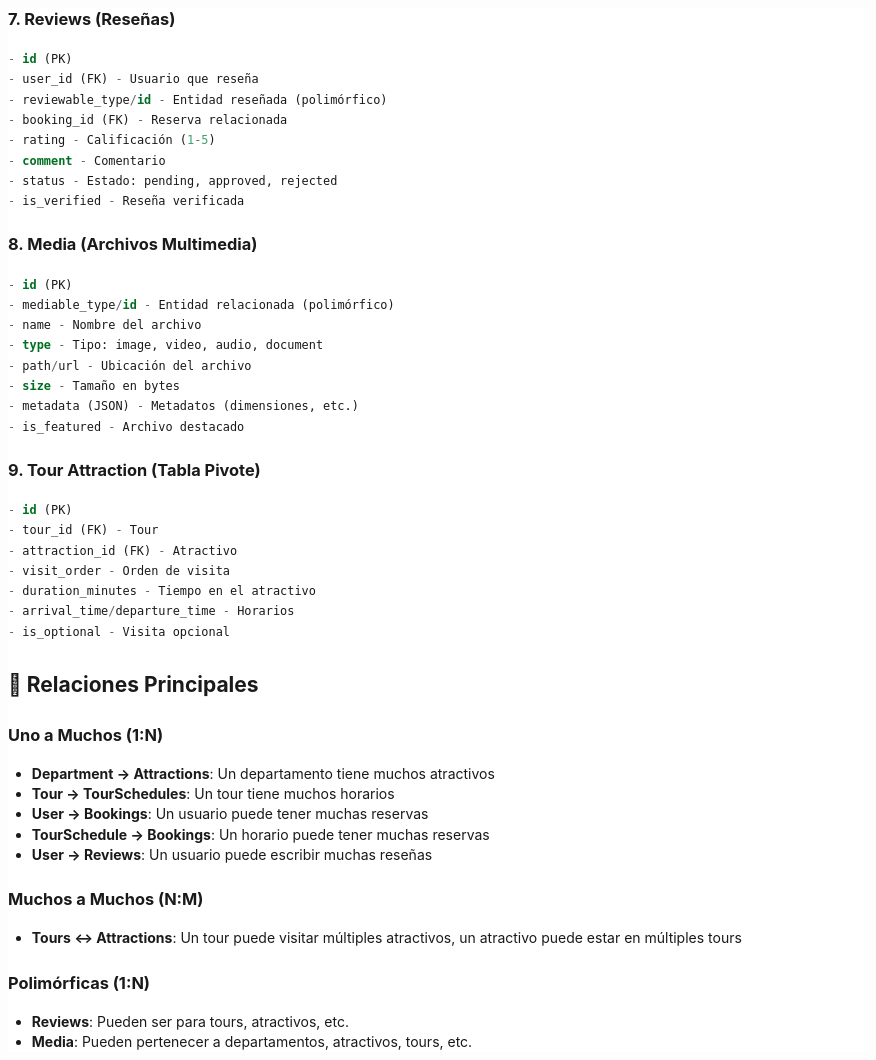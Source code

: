 ### 7. Reviews (Reseñas)
```sql
- id (PK)
- user_id (FK) - Usuario que reseña
- reviewable_type/id - Entidad reseñada (polimórfico)
- booking_id (FK) - Reserva relacionada
- rating - Calificación (1-5)
- comment - Comentario
- status - Estado: pending, approved, rejected
- is_verified - Reseña verificada
```

### 8. Media (Archivos Multimedia)
```sql
- id (PK)
- mediable_type/id - Entidad relacionada (polimórfico)
- name - Nombre del archivo
- type - Tipo: image, video, audio, document
- path/url - Ubicación del archivo
- size - Tamaño en bytes
- metadata (JSON) - Metadatos (dimensiones, etc.)
- is_featured - Archivo destacado
```

### 9. Tour Attraction (Tabla Pivote)
```sql
- id (PK)
- tour_id (FK) - Tour
- attraction_id (FK) - Atractivo
- visit_order - Orden de visita
- duration_minutes - Tiempo en el atractivo
- arrival_time/departure_time - Horarios
- is_optional - Visita opcional
```

## 🔗 Relaciones Principales

### Uno a Muchos (1:N)
- **Department → Attractions**: Un departamento tiene muchos atractivos
- **Tour → TourSchedules**: Un tour tiene muchos horarios
- **User → Bookings**: Un usuario puede tener muchas reservas
- **TourSchedule → Bookings**: Un horario puede tener muchas reservas
- **User → Reviews**: Un usuario puede escribir muchas reseñas

### Muchos a Muchos (N:M)
- **Tours ↔ Attractions**: Un tour puede visitar múltiples atractivos, un atractivo puede estar en múltiples tours

### Polimórficas (1:N)
- **Reviews**: Pueden ser para tours, atractivos, etc.
- **Media**: Pueden pertenecer a departamentos, atractivos, tours, etc.
